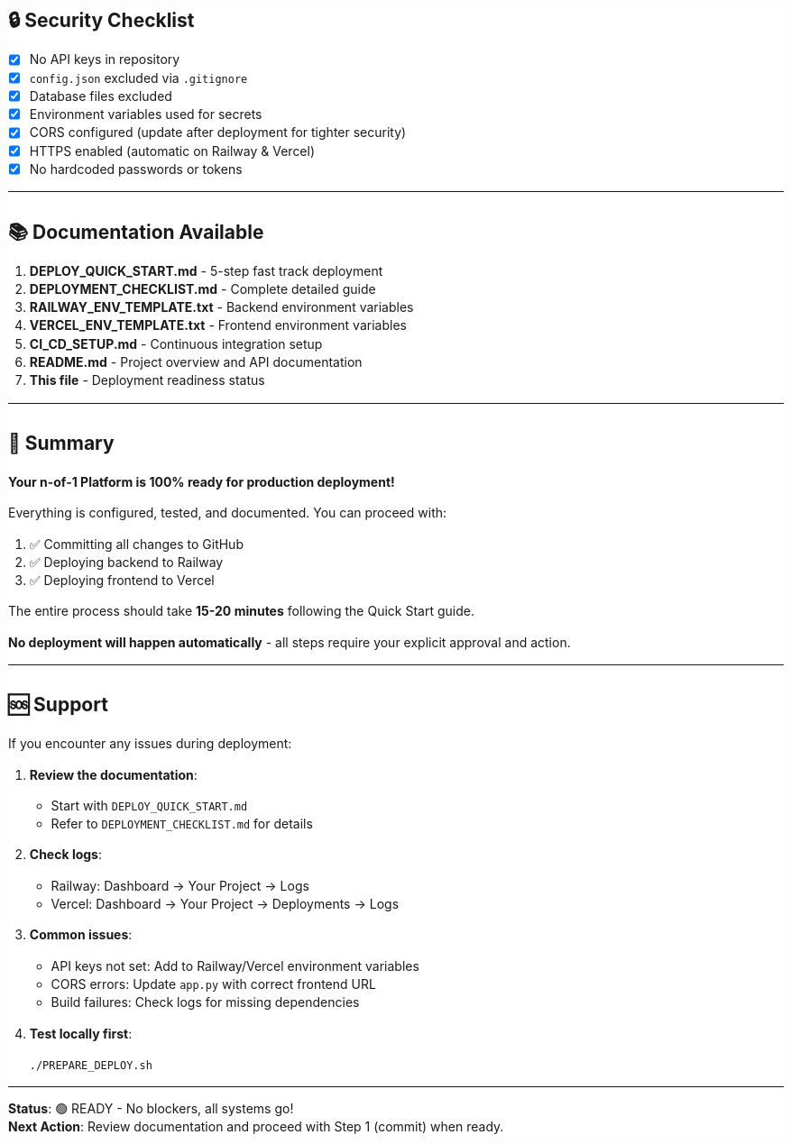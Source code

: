 
## 🔒 Security Checklist

- [x] No API keys in repository
- [x] `config.json` excluded via `.gitignore`
- [x] Database files excluded
- [x] Environment variables used for secrets
- [x] CORS configured (update after deployment for tighter security)
- [x] HTTPS enabled (automatic on Railway & Vercel)
- [x] No hardcoded passwords or tokens

---

## 📚 Documentation Available

1. **DEPLOY_QUICK_START.md** - 5-step fast track deployment
2. **DEPLOYMENT_CHECKLIST.md** - Complete detailed guide
3. **RAILWAY_ENV_TEMPLATE.txt** - Backend environment variables
4. **VERCEL_ENV_TEMPLATE.txt** - Frontend environment variables
5. **CI_CD_SETUP.md** - Continuous integration setup
6. **README.md** - Project overview and API documentation
7. **This file** - Deployment readiness status

---

## 🎉 Summary

**Your n-of-1 Platform is 100% ready for production deployment!**

Everything is configured, tested, and documented. You can proceed with:

1. ✅ Committing all changes to GitHub
2. ✅ Deploying backend to Railway
3. ✅ Deploying frontend to Vercel

The entire process should take **15-20 minutes** following the Quick Start guide.

**No deployment will happen automatically** - all steps require your explicit approval and action.

---

## 🆘 Support

If you encounter any issues during deployment:

1. **Review the documentation**:
   - Start with `DEPLOY_QUICK_START.md`
   - Refer to `DEPLOYMENT_CHECKLIST.md` for details

2. **Check logs**:
   - Railway: Dashboard → Your Project → Logs
   - Vercel: Dashboard → Your Project → Deployments → Logs

3. **Common issues**:
   - API keys not set: Add to Railway/Vercel environment variables
   - CORS errors: Update `app.py` with correct frontend URL
   - Build failures: Check logs for missing dependencies

4. **Test locally first**:
   ```bash
   ./PREPARE_DEPLOY.sh
   ```

---

**Status**: 🟢 READY - No blockers, all systems go!  
**Next Action**: Review documentation and proceed with Step 1 (commit) when ready.


